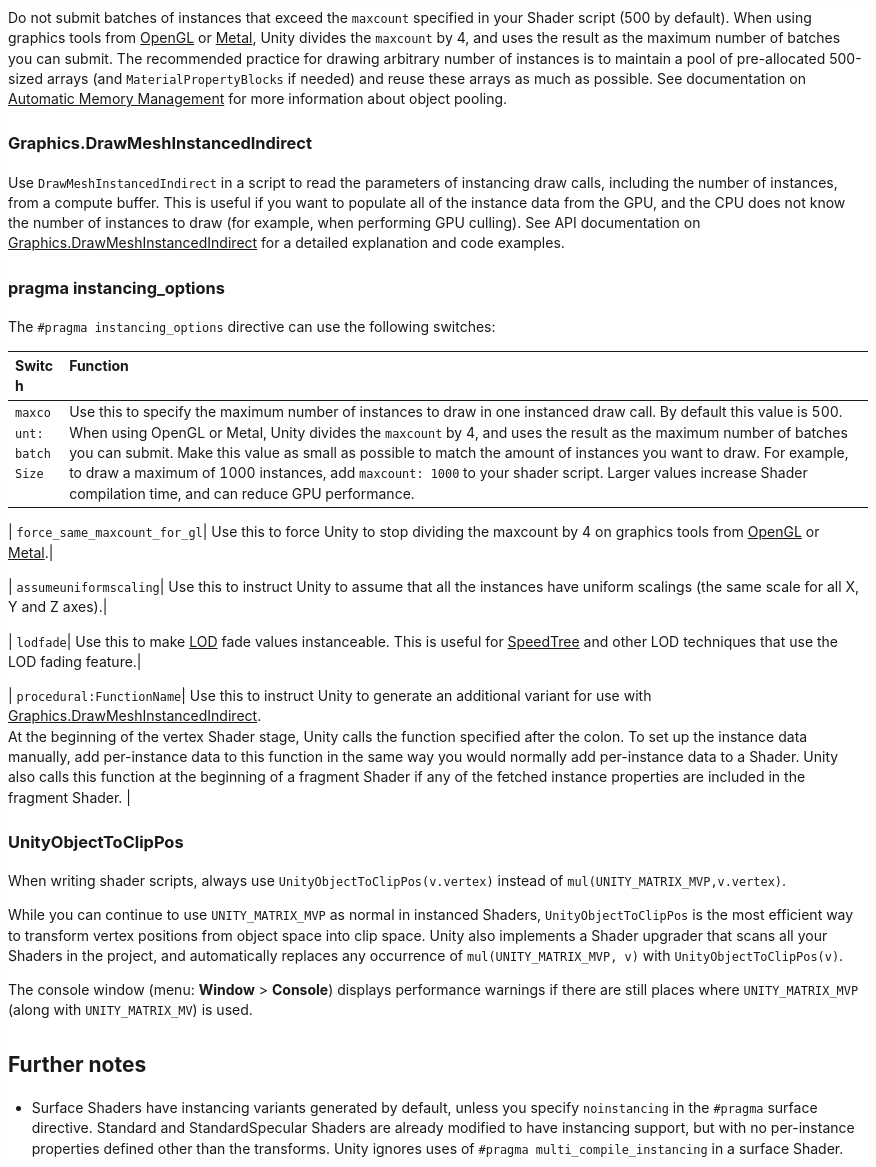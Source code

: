 Do not submit batches of instances that exceed the `maxcount` specified in your Shader script (500 by default). When using graphics tools from [OpenGL](https://www.opengl.org/) or [Metal](https://developer.apple.com/metal/), Unity divides the `maxcount` by 4, and uses the result as the maximum number of batches you can submit. The recommended practice for drawing arbitrary number of instances is to maintain a pool of pre-allocated 500-sized arrays (and `MaterialPropertyBlocks` if needed) and reuse these arrays as much as possible. See documentation on [Automatic Memory Management](UnderstandingAutomaticMemoryManagement) for more information about object pooling.

### Graphics.DrawMeshInstancedIndirect

Use `DrawMeshInstancedIndirect` in a script to read the parameters of instancing draw calls, including the number of instances, from a compute buffer. This is useful if you want to populate all of the instance data from the GPU, and the CPU does not know the number of instances to draw (for example, when performing GPU culling). See API documentation on [Graphics.DrawMeshInstancedIndirect](ScriptRef:DrawMeshInstancedIndirect.html) for a detailed explanation and code examples.


### pragma instancing_options

The `#pragma instancing_options` directive can use the following switches: 

| **Switch**| **Function** |
|:---|:---| 
| `maxcount: batchSize`| Use this to specify the maximum number of instances to draw in one instanced draw call. By default this value is 500. When using OpenGL or Metal, Unity divides the `maxcount` by 4, and uses the result as the maximum number of batches you can submit. Make this value as small as possible to match the amount of instances you want to draw. For example, to draw a maximum of 1000 instances, add `maxcount: 1000` to your shader script. Larger values increase Shader compilation time, and can reduce GPU performance.|

| `force_same_maxcount_for_gl`| Use this to force Unity to stop dividing the maxcount by 4 on graphics tools from [OpenGL](https://www.opengl.org/) or [Metal](https://developer.apple.com/metal/).|

| `assumeuniformscaling`| Use this to instruct Unity to assume that all the instances have uniform scalings (the same scale for all X, Y and Z axes).|

| `lodfade`| Use this to make [LOD](LevelOfDetail) fade values instanceable. This is useful for [SpeedTree](SpeedTree) and other LOD techniques that use the LOD fading feature.|

| `procedural:FunctionName`| Use this to instruct Unity to generate an additional variant for use with [Graphics.DrawMeshInstancedIndirect](ScriptRef:DrawMeshInstancedIndirect.html). <br/>At the beginning of the vertex Shader stage, Unity calls the function specified after the colon. To set up the instance data manually, add per-instance data to this function in the same way you would normally add per-instance data to a Shader. Unity also calls this function at the beginning of a fragment Shader if any of the fetched instance properties are included in the fragment Shader. |



### UnityObjectToClipPos

When writing shader scripts, always use `UnityObjectToClipPos(v.vertex)` instead of `mul(UNITY_MATRIX_MVP,v.vertex)`. 

While you can continue to use `UNITY_MATRIX_MVP` as normal in instanced Shaders, `UnityObjectToClipPos` is the most efficient way to transform vertex positions from object space into clip space. Unity also implements a Shader upgrader that scans all your Shaders in the project, and automatically replaces any occurrence of `mul(UNITY_MATRIX_MVP, v)` with `UnityObjectToClipPos(v)`.

The console window (menu: __Window__ > __Console__) displays performance warnings if there are still places where `UNITY_MATRIX_MVP` (along with `UNITY_MATRIX_MV`) is used.

## Further notes

* Surface Shaders have instancing variants generated by default, unless you specify `noinstancing` in the `#pragma` surface directive. Standard and StandardSpecular Shaders are already modified to have instancing support, but with no per-instance properties defined other than the transforms. Unity ignores uses of `#pragma multi_compile_instancing` in a surface Shader.
